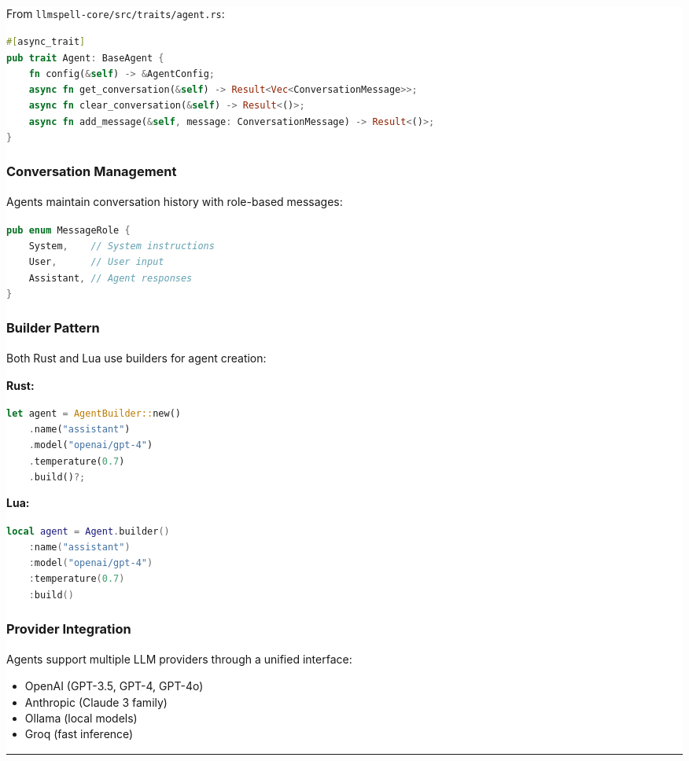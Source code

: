 From `llmspell-core/src/traits/agent.rs`:

```rust
#[async_trait]
pub trait Agent: BaseAgent {
    fn config(&self) -> &AgentConfig;
    async fn get_conversation(&self) -> Result<Vec<ConversationMessage>>;
    async fn clear_conversation(&self) -> Result<()>;
    async fn add_message(&self, message: ConversationMessage) -> Result<()>;
}
```

### Conversation Management

Agents maintain conversation history with role-based messages:

```rust
pub enum MessageRole {
    System,    // System instructions
    User,      // User input
    Assistant, // Agent responses
}
```

### Builder Pattern

Both Rust and Lua use builders for agent creation:

**Rust:**
```rust
let agent = AgentBuilder::new()
    .name("assistant")
    .model("openai/gpt-4")
    .temperature(0.7)
    .build()?;
```

**Lua:**
```lua
local agent = Agent.builder()
    :name("assistant")
    :model("openai/gpt-4")
    :temperature(0.7)
    :build()
```

### Provider Integration

Agents support multiple LLM providers through a unified interface:
- OpenAI (GPT-3.5, GPT-4, GPT-4o)
- Anthropic (Claude 3 family)
- Ollama (local models)
- Groq (fast inference)

---
